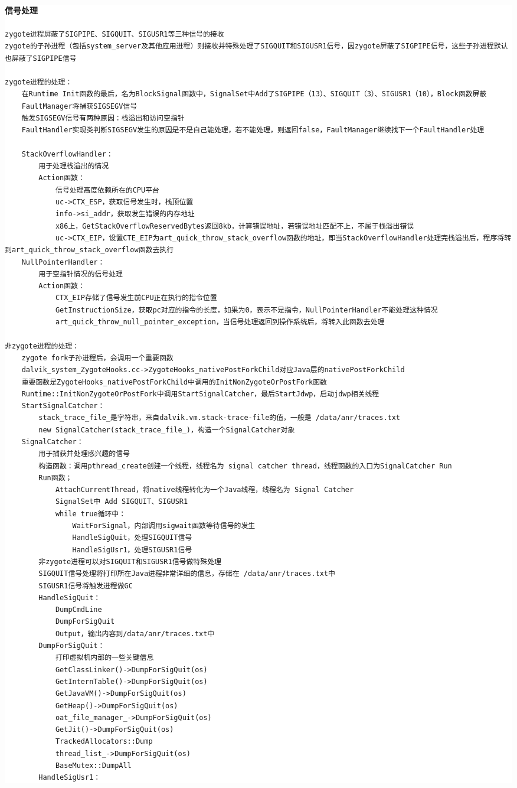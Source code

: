 #### 信号处理

    zygote进程屏蔽了SIGPIPE、SIGQUIT、SIGUSR1等三种信号的接收
    zygote的子孙进程（包括system_server及其他应用进程）则接收并特殊处理了SIGQUIT和SIGUSR1信号，因zygote屏蔽了SIGPIPE信号，这些子孙进程默认也屏蔽了SIGPIPE信号
    
    zygote进程的处理：
        在Runtime Init函数的最后，名为BlockSignal函数中，SignalSet中Add了SIGPIPE（13）、SIGQUIT（3）、SIGUSR1（10），Block函数屏蔽
        FaultManager将捕获SIGSEGV信号
        触发SIGSEGV信号有两种原因：栈溢出和访问空指针
        FaultHandler实现类判断SIGSEGV发生的原因是不是自己能处理，若不能处理，则返回false，FaultManager继续找下一个FaultHandler处理
        
        StackOverflowHandler：
            用于处理栈溢出的情况
            Action函数：
                信号处理高度依赖所在的CPU平台
                uc->CTX_ESP，获取信号发生时，栈顶位置
                info->si_addr，获取发生错误的内存地址
                x86上，GetStackOverflowReservedBytes返回8kb，计算错误地址，若错误地址匹配不上，不属于栈溢出错误
                uc->CTX_EIP，设置CTE_EIP为art_quick_throw_stack_overflow函数的地址，即当StackOverflowHandler处理完栈溢出后，程序将转到art_quick_throw_stack_overflow函数去执行
        NullPointerHandler：
            用于空指针情况的信号处理
            Action函数：
                CTX_EIP存储了信号发生前CPU正在执行的指令位置
                GetInstructionSize，获取pc对应的指令的长度，如果为0，表示不是指令，NullPointerHandler不能处理这种情况
                art_quick_throw_null_pointer_exception，当信号处理返回到操作系统后，将转入此函数去处理
    
    非zygote进程的处理：
        zygote fork子孙进程后，会调用一个重要函数
        dalvik_system_ZygoteHooks.cc->ZygoteHooks_nativePostForkChild对应Java层的nativePostForkChild
        重要函数是ZygoteHooks_nativePostForkChild中调用的InitNonZygoteOrPostFork函数
        Runtime::InitNonZygoteOrPostFork中调用StartSignalCatcher，最后StartJdwp，启动jdwp相关线程
        StartSignalCatcher：
            stack_trace_file_是字符串，来自dalvik.vm.stack-trace-file的值，一般是 /data/anr/traces.txt
            new SignalCatcher(stack_trace_file_)，构造一个SignalCatcher对象
        SignalCatcher：
            用于捕获并处理感兴趣的信号
            构造函数：调用pthread_create创建一个线程，线程名为 signal catcher thread，线程函数的入口为SignalCatcher Run
            Run函数；
                AttachCurrentThread，将native线程转化为一个Java线程，线程名为 Signal Catcher
                SignalSet中 Add SIGQUIT、SIGUSR1
                while true循环中：
                    WaitForSignal，内部调用sigwait函数等待信号的发生
                    HandleSigQuit，处理SIGQUIT信号
                    HandleSigUsr1，处理SIGUSR1信号
            非zygote进程可以对SIGQUIT和SIGUSR1信号做特殊处理
            SIGQUIT信号处理将打印所在Java进程非常详细的信息，存储在 /data/anr/traces.txt中
            SIGUSR1信号将触发进程做GC
            HandleSigQuit：
                DumpCmdLine
                DumpForSigQuit
                Output，输出内容到/data/anr/traces.txt中
            DumpForSigQuit：
                打印虚拟机内部的一些关键信息
                GetClassLinker()->DumpForSigQuit(os)
                GetInternTable()->DumpForSigQuit(os)
                GetJavaVM()->DumpForSigQuit(os)
                GetHeap()->DumpForSigQuit(os)
                oat_file_manager_->DumpForSigQuit(os)
                GetJit()->DumpForSigQuit(os)
                TrackedAllocators::Dump
                thread_list_->DumpForSigQuit(os)
                BaseMutex::DumpAll
            HandleSigUsr1：